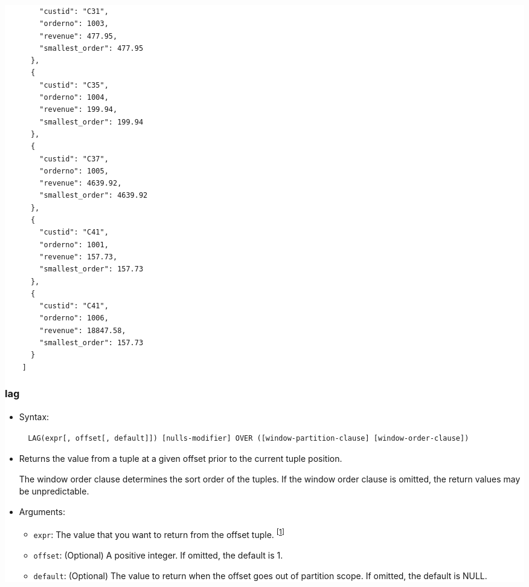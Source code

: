             "custid": "C31",
            "orderno": 1003,
            "revenue": 477.95,
            "smallest_order": 477.95
          },
          {
            "custid": "C35",
            "orderno": 1004,
            "revenue": 199.94,
            "smallest_order": 199.94
          },
          {
            "custid": "C37",
            "orderno": 1005,
            "revenue": 4639.92,
            "smallest_order": 4639.92
          },
          {
            "custid": "C41",
            "orderno": 1001,
            "revenue": 157.73,
            "smallest_order": 157.73
          },
          {
            "custid": "C41",
            "orderno": 1006,
            "revenue": 18847.58,
            "smallest_order": 157.73
          }
        ]

### lag ###

* Syntax:

        LAG(expr[, offset[, default]]) [nulls-modifier] OVER ([window-partition-clause] [window-order-clause])

* Returns the value from a tuple at a given offset prior to the current tuple
  position.

    The window order clause determines the sort order of the tuples.
    If the window order clause is omitted, the return values may be
    unpredictable.

* Arguments:

    * `expr`: The value that you want to return from the offset
      tuple. <sup>\[[1](#fn_1)\]</sup>

    * `offset`: (Optional) A positive integer.
      If omitted, the default is 1.

    * `default`: (Optional) The value to return when the offset goes out of
      partition scope.
      If omitted, the default is NULL.
